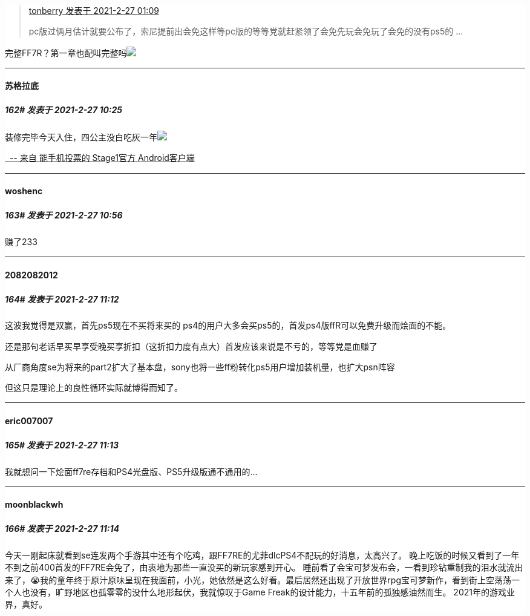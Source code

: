 
<blockquote><a href="httphttps://bbs.saraba1st.com/2b/forum.php?mod=redirect&amp;goto=findpost&amp;pid=50454070&amp;ptid=1989940" target="_blank">tonberry 发表于 2021-2-27 01:09</a>

pc版过俩月估计就要公布了，索尼提前出会免这样等pc版的等等党就赶紧领了会免先玩会免玩了会免的没有ps5的 ...</blockquote>
完整FF7R？第一章也配叫完整吗<img src="https://static.saraba1st.com/image/smiley/face2017/002.png" referrerpolicy="no-referrer">


-----

####  苏格拉底  
##### 162#       发表于 2021-2-27 10:25


装修完毕今天入住，四公主没白吃灰一年<img src="https://static.saraba1st.com/image/smiley/face2017/068.png" referrerpolicy="no-referrer">

[  -- 来自 能手机投票的 Stage1官方 Android客户端](https://www.coolapk.com/apk/140634)


-----

####  woshenc  
##### 163#       发表于 2021-2-27 10:56


赚了233


-----

####  2082082012  
##### 164#       发表于 2021-2-27 11:12


这波我觉得是双赢，首先ps5现在不买将来买的 ps4的用户大多会买ps5的，首发ps4版ffR可以免费升级而烩面的不能。 

还是那句老话早买早享受晚买享折扣（这折扣力度有点大）首发应该来说是不亏的，等等党是血赚了

从厂商角度se为将来的part2扩大了基本盘，sony也将一些ff粉转化ps5用户增加装机量，也扩大psn阵容

但这只是理论上的良性循环实际就博得而知了。


-----

####  eric007007  
##### 165#       发表于 2021-2-27 11:13


我就想问一下烩面ff7re存档和PS4光盘版、PS5升级版通不通用的…


-----

####  moonblackwh  
##### 166#       发表于 2021-2-27 11:14


今天一刚起床就看到se连发两个手游其中还有个吃鸡，跟FF7RE的尤菲dlcPS4不配玩的好消息，太高兴了。
晚上吃饭的时候又看到了一年不到之前400首发的FF7RE会免了，由衷地为那些一直没买的新玩家感到开心。
睡前看了会宝可梦发布会，一看到珍钻重制我的泪水就流出来了，😭我的童年终于原汁原味呈现在我面前，小光，她依然是这么好看。最后居然还出现了开放世界rpg宝可梦新作，看到街上空荡荡一个人也没有，旷野地区也孤零零的没什么地形起伏，我就惊叹于Game Freak的设计能力，十五年前的孤独感油然而生。
2021年的游戏业界，真好。
